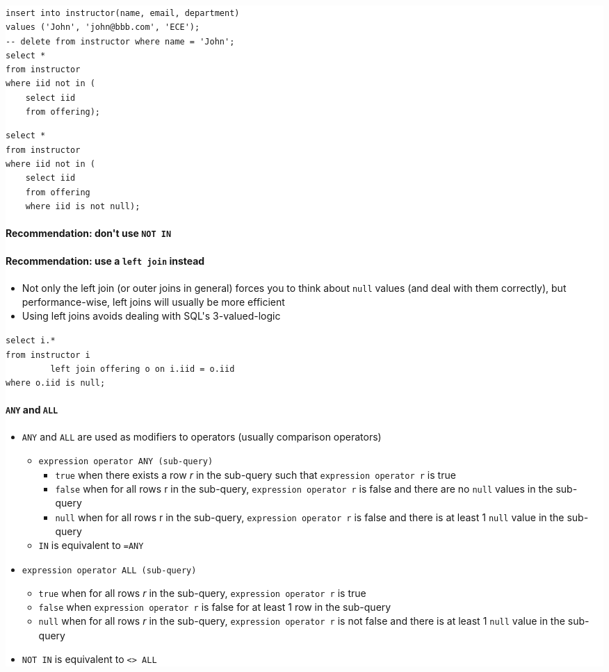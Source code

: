 ```postgresql
insert into instructor(name, email, department)
values ('John', 'john@bbb.com', 'ECE');
-- delete from instructor where name = 'John';
select *
from instructor
where iid not in (
    select iid
    from offering);
```

```postgresql
select *
from instructor
where iid not in (
    select iid
    from offering
    where iid is not null);
```

#### Recommendation: don't use `NOT IN`

#### Recommendation: use a `left join` instead

- Not only the left join (or outer joins in general) forces you to think about `null` values (and deal with them
  correctly), but performance-wise, left joins will usually be more efficient
- Using left joins avoids dealing with SQL's 3-valued-logic

```postgresql
select i.*
from instructor i
         left join offering o on i.iid = o.iid
where o.iid is null;
```

#### `ANY` and `ALL`

- `ANY` and `ALL` are used as modifiers to operators (usually comparison operators)
    - `expression operator ANY (sub-query)`
        - `true` when there exists a row $r$ in the sub-query such that `expression operator r` is true
        - `false` when for all rows r in the sub-query, `expression operator r` is false and there are no `null` values
          in the sub-query
        - `null` when for all rows r in the sub-query, `expression operator r` is false and there is at least 1 `null`
          value in the sub-query
    - `IN` is equivalent to `=ANY`

- `expression operator ALL (sub-query)`
    - `true` when for all rows $r$ in the sub-query, `expression operator r` is true
    - `false` when `expression operator r` is false for at least 1 row in the sub-query
    - `null` when for all rows $r$ in the sub-query, `expression operator r` is not false and there is at least 1 `null`
      value in the sub-query
- `NOT IN` is equivalent to `<> ALL`
